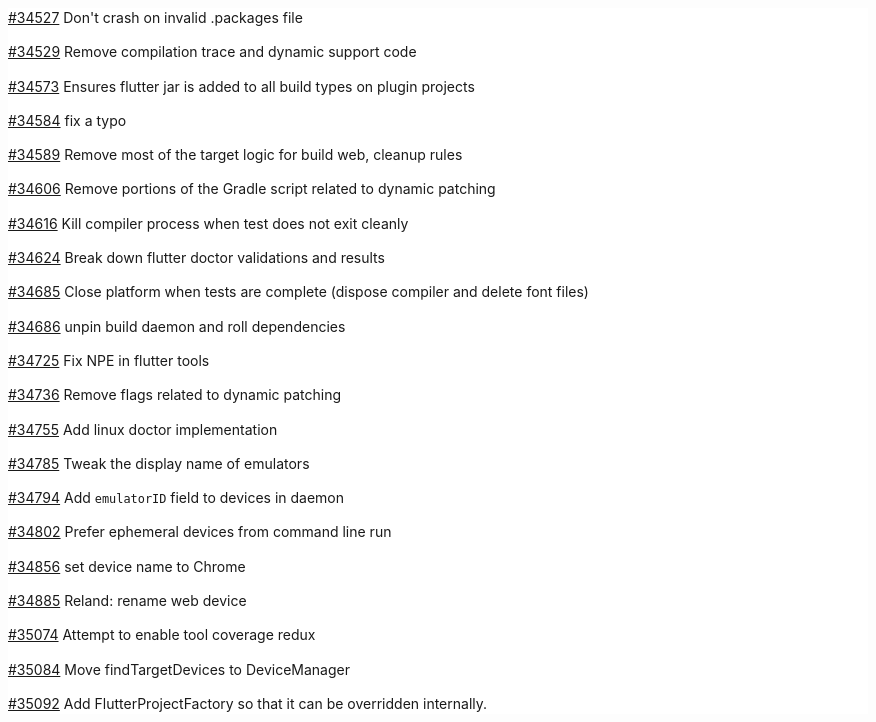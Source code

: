 [#34527](https://github.com/flutter/flutter/pull/34527) Don't crash on invalid
.packages file

[#34529](https://github.com/flutter/flutter/pull/34529) Remove compilation trace
and dynamic support code

[#34573](https://github.com/flutter/flutter/pull/34573) Ensures flutter jar is
added to all build types on plugin projects

[#34584](https://github.com/flutter/flutter/pull/34584) fix a typo

[#34589](https://github.com/flutter/flutter/pull/34589) Remove most of the
target logic for build web, cleanup rules

[#34606](https://github.com/flutter/flutter/pull/34606) Remove portions of the
Gradle script related to dynamic patching

[#34616](https://github.com/flutter/flutter/pull/34616) Kill compiler process
when test does not exit cleanly

[#34624](https://github.com/flutter/flutter/pull/34624) Break down flutter
doctor validations and results

[#34685](https://github.com/flutter/flutter/pull/34685) Close platform when
tests are complete (dispose compiler and delete font files)

[#34686](https://github.com/flutter/flutter/pull/34686) unpin build daemon and
roll dependencies

[#34725](https://github.com/flutter/flutter/pull/34725) Fix NPE in flutter tools

[#34736](https://github.com/flutter/flutter/pull/34736) Remove flags related to
dynamic patching

[#34755](https://github.com/flutter/flutter/pull/34755) Add linux doctor
implementation

[#34785](https://github.com/flutter/flutter/pull/34785) Tweak the display name
of emulators

[#34794](https://github.com/flutter/flutter/pull/34794) Add `emulatorID` field
to devices in daemon

[#34802](https://github.com/flutter/flutter/pull/34802) Prefer ephemeral devices
from command line run

[#34856](https://github.com/flutter/flutter/pull/34856) set device name to
Chrome

[#34885](https://github.com/flutter/flutter/pull/34885) Reland: rename web
device

[#35074](https://github.com/flutter/flutter/pull/35074) Attempt to enable tool
coverage redux

[#35084](https://github.com/flutter/flutter/pull/35084) Move findTargetDevices
to DeviceManager

[#35092](https://github.com/flutter/flutter/pull/35092) Add
FlutterProjectFactory so that it can be overridden internally.
